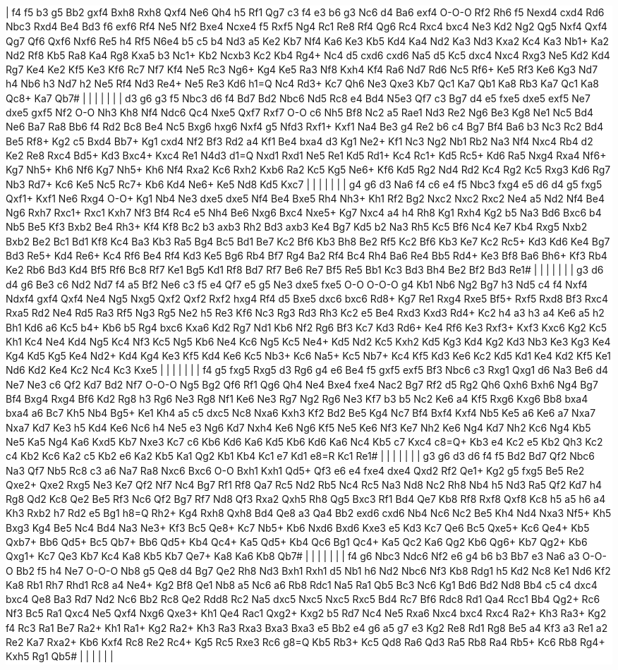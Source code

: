 | f4 f5 b3 g5 Bb2 gxf4 Bxh8 Rxh8 Qxf4 Ne6 Qh4 h5 Rf1 Qg7 c3 f4 e3 b6 g3 Nc6 d4 Ba6 exf4 O-O-O Rf2 Rh6 f5 Nexd4 cxd4 Rd6 Nbc3 Rxd4 Be4 Bd3 f6 exf6 Rf4 Ne5 Nf2 Bxe4 Ncxe4 f5 Rxf5 Ng4 Rc1 Re8 Rf4 Qg6 Rc4 Rxc4 bxc4 Ne3 Kd2 Ng2 Qg5 Nxf4 Qxf4 Qg7 Qf6 Qxf6 Nxf6 Re5 h4 Rf5 N6e4 b5 c5 b4 Nd3 a5 Ke2 Kb7 Nf4 Ka6 Ke3 Kb5 Kd4 Ka4 Nd2 Ka3 Nd3 Kxa2 Kc4 Ka3 Nb1+ Ka2 Nd2 Rf8 Kb5 Ra8 Ka4 Rg8 Kxa5 b3 Nc1+ Kb2 Ncxb3 Kc2 Kb4 Rg4+ Nc4 d5 cxd6 cxd6 Na5 d5 Kc5 dxc4 Nxc4 Rxg3 Ne5 Kd2 Kd4 Rg7 Ke4 Ke2 Kf5 Ke3 Kf6 Rc7 Nf7 Kf4 Ne5 Rc3 Ng6+ Kg4 Ke5 Ra3 Nf8 Kxh4 Kf4 Ra6 Nd7 Rd6 Nc5 Rf6+ Ke5 Rf3 Ke6 Kg3 Nd7 h4 Nb6 h3 Nd7 h2 Ne5 Rf4 Nd3 Re4+ Ne5 Re3 Kd6 h1=Q Nc4 Rd3+ Kc7 Qh6 Ne3 Qxe3 Kb7 Qc1 Ka7 Qb1 Ka8 Rb3 Ka7 Qc1 Ka8 Qc8+ Ka7 Qb7# |  |  |  |  |  |
| d3 g6 g3 f5 Nbc3 d6 f4 Bd7 Bd2 Nbc6 Nd5 Rc8 e4 Bd4 N5e3 Qf7 c3 Bg7 d4 e5 fxe5 dxe5 exf5 Ne7 dxe5 gxf5 Nf2 O-O Nh3 Kh8 Nf4 Ndc6 Qc4 Nxe5 Qxf7 Rxf7 O-O c6 Nh5 Bf8 Nc2 a5 Rae1 Nd3 Re2 Ng6 Be3 Kg8 Ne1 Nc5 Bd4 Ne6 Ba7 Ra8 Bb6 f4 Rd2 Bc8 Be4 Nc5 Bxg6 hxg6 Nxf4 g5 Nfd3 Rxf1+ Kxf1 Na4 Be3 g4 Re2 b6 c4 Bg7 Bf4 Ba6 b3 Nc3 Rc2 Bd4 Be5 Rf8+ Kg2 c5 Bxd4 Bb7+ Kg1 cxd4 Nf2 Bf3 Rd2 a4 Kf1 Be4 bxa4 d3 Kg1 Ne2+ Kf1 Nc3 Ng2 Nb1 Rb2 Na3 Nf4 Nxc4 Rb4 d2 Ke2 Re8 Rxc4 Bd5+ Kd3 Bxc4+ Kxc4 Re1 N4d3 d1=Q Nxd1 Rxd1 Ne5 Re1 Kd5 Rd1+ Kc4 Rc1+ Kd5 Rc5+ Kd6 Ra5 Nxg4 Rxa4 Nf6+ Kg7 Nh5+ Kh6 Nf6 Kg7 Nh5+ Kh6 Nf4 Rxa2 Kc6 Rxh2 Kxb6 Ra2 Kc5 Kg5 Ne6+ Kf6 Kd5 Rg2 Nd4 Rd2 Kc4 Rg2 Kc5 Rxg3 Kd6 Rg7 Nb3 Rd7+ Kc6 Ke5 Nc5 Rc7+ Kb6 Kd4 Ne6+ Ke5 Nd8 Kd5 Kxc7 |  |  |  |  |  |
| g4 g6 d3 Na6 f4 c6 e4 f5 Nbc3 fxg4 e5 d6 d4 g5 fxg5 Qxf1+ Kxf1 Ne6 Rxg4 O-O+ Kg1 Nb4 Ne3 dxe5 dxe5 Nf4 Be4 Bxe5 Rh4 Nh3+ Kh1 Rf2 Bg2 Nxc2 Nxc2 Rxc2 Ne4 a5 Nd2 Nf4 Be4 Ng6 Rxh7 Rxc1+ Rxc1 Kxh7 Nf3 Bf4 Rc4 e5 Nh4 Be6 Nxg6 Bxc4 Nxe5+ Kg7 Nxc4 a4 h4 Rh8 Kg1 Rxh4 Kg2 b5 Na3 Bd6 Bxc6 b4 Nb5 Be5 Kf3 Bxb2 Be4 Rh3+ Kf4 Kf8 Bc2 b3 axb3 Rh2 Bd3 axb3 Ke4 Bg7 Kd5 b2 Na3 Rh5 Kc5 Bf6 Nc4 Ke7 Kb4 Rxg5 Nxb2 Bxb2 Be2 Bc1 Bd1 Kf8 Kc4 Ba3 Kb3 Ra5 Bg4 Bc5 Bd1 Be7 Kc2 Bf6 Kb3 Bh8 Be2 Rf5 Kc2 Bf6 Kb3 Ke7 Kc2 Rc5+ Kd3 Kd6 Ke4 Bg7 Bd3 Re5+ Kd4 Re6+ Kc4 Rf6 Be4 Rf4 Kd3 Ke5 Bg6 Rb4 Bf7 Rg4 Ba2 Rf4 Bc4 Rh4 Ba6 Re4 Bb5 Rd4+ Ke3 Bf8 Ba6 Bh6+ Kf3 Rb4 Ke2 Rb6 Bd3 Kd4 Bf5 Rf6 Bc8 Rf7 Ke1 Bg5 Kd1 Rf8 Bd7 Rf7 Be6 Re7 Bf5 Re5 Bb1 Kc3 Bd3 Bh4 Be2 Bf2 Bd3 Re1# |  |  |  |  |  |
| g3 d6 d4 g6 Be3 c6 Nd2 Nd7 f4 a5 Bf2 Ne6 c3 f5 e4 Qf7 e5 g5 Ne3 dxe5 fxe5 O-O O-O-O g4 Kb1 Nb6 Ng2 Bg7 h3 Nd5 c4 f4 Nxf4 Ndxf4 gxf4 Qxf4 Ne4 Ng5 Nxg5 Qxf2 Qxf2 Rxf2 hxg4 Rf4 d5 Bxe5 dxc6 bxc6 Rd8+ Kg7 Re1 Rxg4 Rxe5 Bf5+ Rxf5 Rxd8 Bf3 Rxc4 Rxa5 Rd2 Ne4 Rd5 Ra3 Rf5 Ng3 Rg5 Ne2 h5 Re3 Kf6 Nc3 Rg3 Rd3 Rh3 Kc2 e5 Be4 Rxd3 Kxd3 Rd4+ Kc2 h4 a3 h3 a4 Ke6 a5 h2 Bh1 Kd6 a6 Kc5 b4+ Kb6 b5 Rg4 bxc6 Kxa6 Kd2 Rg7 Nd1 Kb6 Nf2 Rg6 Bf3 Kc7 Kd3 Rd6+ Ke4 Rf6 Ke3 Rxf3+ Kxf3 Kxc6 Kg2 Kc5 Kh1 Kc4 Ne4 Kd4 Ng5 Kc4 Nf3 Kc5 Ng5 Kb6 Ne4 Kc6 Ng5 Kc5 Ne4+ Kd5 Nd2 Kc5 Kxh2 Kd5 Kg3 Kd4 Kg2 Kd3 Nb3 Ke3 Kg3 Ke4 Kg4 Kd5 Kg5 Ke4 Nd2+ Kd4 Kg4 Ke3 Kf5 Kd4 Ke6 Kc5 Nb3+ Kc6 Na5+ Kc5 Nb7+ Kc4 Kf5 Kd3 Ke6 Kc2 Kd5 Kd1 Ke4 Kd2 Kf5 Ke1 Nd6 Kd2 Ke4 Kc2 Nc4 Kc3 Kxe5 |  |  |  |  |  |
| f4 g5 fxg5 Rxg5 d3 Rg6 g4 e6 Be4 f5 gxf5 exf5 Bf3 Nbc6 c3 Rxg1 Qxg1 d6 Na3 Be6 d4 Ne7 Ne3 c6 Qf2 Kd7 Bd2 Nf7 O-O-O Ng5 Bg2 Qf6 Rf1 Qg6 Qh4 Ne4 Bxe4 fxe4 Nac2 Bg7 Rf2 d5 Rg2 Qh6 Qxh6 Bxh6 Ng4 Bg7 Bf4 Bxg4 Rxg4 Bf6 Kd2 Rg8 h3 Rg6 Ne3 Rg8 Nf1 Ke6 Ne3 Rg7 Ng2 Rg6 Ne3 Kf7 b3 b5 Nc2 Ke6 a4 Kf5 Rxg6 Kxg6 Bb8 bxa4 bxa4 a6 Bc7 Kh5 Nb4 Bg5+ Ke1 Kh4 a5 c5 dxc5 Nc8 Nxa6 Kxh3 Kf2 Bd2 Be5 Kg4 Nc7 Bf4 Bxf4 Kxf4 Nb5 Ke5 a6 Ke6 a7 Nxa7 Nxa7 Kd7 Ke3 h5 Kd4 Ke6 Nc6 h4 Ne5 e3 Ng6 Kd7 Nxh4 Ke6 Ng6 Kf5 Ne5 Ke6 Nf3 Ke7 Nh2 Ke6 Ng4 Kd7 Nh2 Kc6 Ng4 Kb5 Ne5 Ka5 Ng4 Ka6 Kxd5 Kb7 Nxe3 Kc7 c6 Kb6 Kd6 Ka6 Kd5 Kb6 Kd6 Ka6 Nc4 Kb5 c7 Kxc4 c8=Q+ Kb3 e4 Kc2 e5 Kb2 Qh3 Kc2 c4 Kb2 Kc6 Ka2 c5 Kb2 e6 Ka2 Kb5 Ka1 Qg2 Kb1 Kb4 Kc1 e7 Kd1 e8=R Kc1 Re1# |  |  |  |  |  |
| g3 g6 d3 d6 f4 f5 Bd2 Bd7 Qf2 Nbc6 Na3 Qf7 Nb5 Rc8 c3 a6 Na7 Ra8 Nxc6 Bxc6 O-O Bxh1 Kxh1 Qd5+ Qf3 e6 e4 fxe4 dxe4 Qxd2 Rf2 Qe1+ Kg2 g5 fxg5 Be5 Re2 Qxe2+ Qxe2 Rxg5 Ne3 Ke7 Qf2 Nf7 Nc4 Bg7 Rf1 Rf8 Qa7 Rc5 Nd2 Rb5 Nc4 Rc5 Na3 Nd8 Nc2 Rh8 Nb4 h5 Nd3 Ra5 Qf2 Kd7 h4 Rg8 Qd2 Kc8 Qe2 Be5 Rf3 Nc6 Qf2 Bg7 Rf7 Nd8 Qf3 Rxa2 Qxh5 Rh8 Qg5 Bxc3 Rf1 Bd4 Qe7 Kb8 Rf8 Rxf8 Qxf8 Kc8 h5 a5 h6 a4 Kh3 Rxb2 h7 Rd2 e5 Bg1 h8=Q Rh2+ Kg4 Rxh8 Qxh8 Bd4 Qe8 a3 Qa4 Bb2 exd6 cxd6 Nb4 Nc6 Nc2 Be5 Kh4 Nd4 Nxa3 Nf5+ Kh5 Bxg3 Kg4 Be5 Nc4 Bd4 Na3 Ne3+ Kf3 Bc5 Qe8+ Kc7 Nb5+ Kb6 Nxd6 Bxd6 Kxe3 e5 Kd3 Kc7 Qe6 Bc5 Qxe5+ Kc6 Qe4+ Kb5 Qxb7+ Bb6 Qd5+ Bc5 Qb7+ Bb6 Qd5+ Kb4 Qc4+ Ka5 Qd5+ Kb4 Qc6 Bg1 Qc4+ Ka5 Qc2 Ka6 Qg2 Kb6 Qg6+ Kb7 Qg2+ Kb6 Qxg1+ Kc7 Qe3 Kb7 Kc4 Ka8 Kb5 Kb7 Qe7+ Ka8 Ka6 Kb8 Qb7# |  |  |  |  |  |
| f4 g6 Nbc3 Ndc6 Nf2 e6 g4 b6 b3 Bb7 e3 Na6 a3 O-O-O Bb2 f5 h4 Ne7 O-O-O Nb8 g5 Qe8 d4 Bg7 Qe2 Rh8 Nd3 Bxh1 Rxh1 d5 Nb1 h6 Nd2 Nbc6 Nf3 Kb8 Rdg1 h5 Kd2 Nc8 Ke1 Nd6 Kf2 Ka8 Rb1 Rh7 Rhd1 Rc8 a4 Ne4+ Kg2 Bf8 Qe1 Nb8 a5 Nc6 a6 Rb8 Rdc1 Na5 Ra1 Qb5 Bc3 Nc6 Kg1 Bd6 Bd2 Nd8 Bb4 c5 c4 dxc4 bxc4 Qe8 Ba3 Rd7 Nd2 Nc6 Bb2 Rc8 Qe2 Rdd8 Rc2 Na5 dxc5 Nxc5 Nxc5 Rxc5 Bd4 Rc7 Bf6 Rdc8 Rd1 Qa4 Rcc1 Bb4 Qg2+ Rc6 Nf3 Bc5 Ra1 Qxc4 Ne5 Qxf4 Nxg6 Qxe3+ Kh1 Qe4 Rac1 Qxg2+ Kxg2 b5 Rd7 Nc4 Ne5 Rxa6 Nxc4 bxc4 Rxc4 Ra2+ Kh3 Ra3+ Kg2 f4 Rc3 Ra1 Be7 Ra2+ Kh1 Ra1+ Kg2 Ra2+ Kh3 Ra3 Rxa3 Bxa3 Bxa3 e5 Bb2 e4 g6 a5 g7 e3 Kg2 Re8 Rd1 Rg8 Be5 a4 Kf3 a3 Re1 a2 Re2 Ka7 Rxa2+ Kb6 Kxf4 Rc8 Re2 Rc4+ Kg5 Rc5 Rxe3 Rc6 g8=Q Kb5 Rb3+ Kc5 Qd8 Ra6 Qd3 Ra5 Rb8 Ra4 Rb5+ Kc6 Rb8 Rg4+ Kxh5 Rg1 Qb5# |  |  |  |  |  |